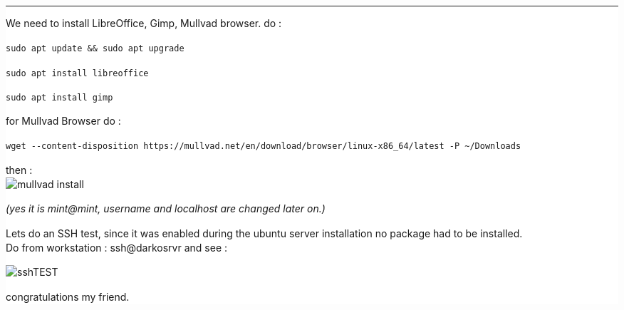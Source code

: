 ------

We need to install LibreOffice, Gimp, Mullvad browser.
do : 
```
sudo apt update && sudo apt upgrade
```
```
sudo apt install libreoffice
```
```
sudo apt install gimp
```
for Mullvad Browser do : 
```
wget --content-disposition https://mullvad.net/en/download/browser/linux-x86_64/latest -P ~/Downloads
```
then :   
![mullvad install](https://github.com/marodorse/BKD-Linux-Server-Project/assets/34199422/bfb9440e-2b98-40e7-8ebf-b7d12fcef8bc)   

_(yes it is mint@mint, username and localhost are changed later on.)_   

Lets do an SSH test, since it was enabled during the ubuntu server installation no package had to be installed.    
Do from workstation : ssh@darkosrvr and see :

![sshTEST](https://github.com/marodorse/BKD-Linux-Server-Project/assets/34199422/e327508c-3283-42ef-a0f1-598baecdd6a7)

congratulations my friend.

